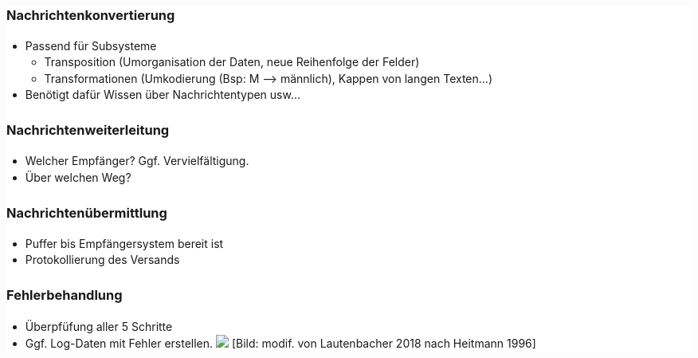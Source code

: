 ### Nachrichtenkonvertierung
* Passend für Subsysteme
   * Transposition (Umorganisation der Daten, neue Reihenfolge der Felder)
   * Transformationen (Umkodierung (Bsp: M --> männlich), Kappen von langen Texten...)
* Benötigt dafür Wissen über Nachrichtentypen usw...
### Nachrichtenweiterleitung
* Welcher Empfänger? Ggf. Vervielfältigung.
* Über welchen Weg? 
### Nachrichtenübermittlung
* Puffer bis Empfängersystem bereit ist
* Protokollierung des Versands
### Fehlerbehandlung
* Überpfüfung aller 5 Schritte
* Ggf. Log-Daten mit Fehler erstellen.
![](https://i.imgur.com/ZXLkFIQ.png)
[Bild: modif. von Lautenbacher 2018 nach Heitmann 1996]
